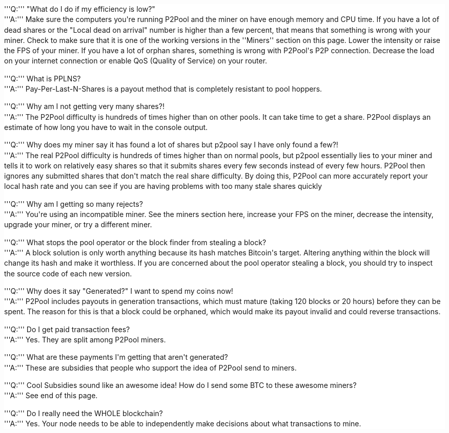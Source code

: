 '''Q:''' "What do I do if my efficiency is low?"<br /> '''A:''' Make sure the
computers you're running P2Pool and the miner on have enough memory and CPU
time. If you have a lot of dead shares or the "Local dead on arrival" number is
higher than a few percent, that means that something is wrong with your miner.
Check to make sure that it is one of the working versions in the ''Miners''
section on this page. Lower the intensity or raise the FPS of your miner. If you
have a lot of orphan shares, something is wrong with P2Pool's P2P connection.
Decrease the load on your internet connection or enable QoS (Quality of Service)
on your router.

'''Q:''' What is PPLNS?<br /> '''A:''' Pay-Per-Last-N-Shares is a payout method
that is completely resistant to pool hoppers.

'''Q:''' Why am I not getting very many shares?!<br /> '''A:''' The P2Pool
difficulty is hundreds of times higher than on other pools. It can take time to
get a share. P2Pool displays an estimate of how long you have to wait in the
console output.

'''Q:''' Why does my miner say it has found a lot of shares but p2pool say I
have only found a few?!<br /> '''A:''' The real P2Pool difficulty is hundreds of
times higher than on normal pools, but p2pool essentially lies to your miner and
tells it to work on relatively easy shares so that it submits shares every few
seconds instead of every few hours. P2Pool then ignores any submitted shares
that don't match the real share difficulty. By doing this, P2Pool can more
accurately report your local hash rate and you can see if you are having
problems with too many stale shares quickly

'''Q:''' Why am I getting so many rejects?<br /> '''A:''' You're using an
incompatible miner. See the miners section here, increase your FPS on the miner,
decrease the intensity, upgrade your miner, or try a different miner.

'''Q:''' What stops the pool operator or the block finder from stealing a
block?<br /> '''A:''' A block solution is only worth anything because its hash
matches Bitcoin's target. Altering anything within the block will change its
hash and make it worthless. If you are concerned about the pool operator
stealing a block, you should try to inspect the source code of each new version.

'''Q:''' Why does it say "Generated?" I want to spend my coins now!<br />
'''A:''' P2Pool includes payouts in generation transactions, which must mature
(taking 120 blocks or 20 hours) before they can be spent. The reason for this is
that a block could be orphaned, which would make its payout invalid and could
reverse transactions.

'''Q:''' Do I get paid transaction fees?<br /> '''A:''' Yes. They are split
among P2Pool miners.

'''Q:''' What are these payments I'm getting that aren't generated?<br />
'''A:''' These are subsidies that people who support the idea of P2Pool send to
miners.

'''Q:''' Cool Subsidies sound like an awesome idea! How do I send some BTC to
these awesome miners?<br /> '''A:''' See end of this page.

'''Q:''' Do I really need the WHOLE blockchain?<br /> '''A:''' Yes. Your node
needs to be able to independently make decisions about what transactions to
mine.
